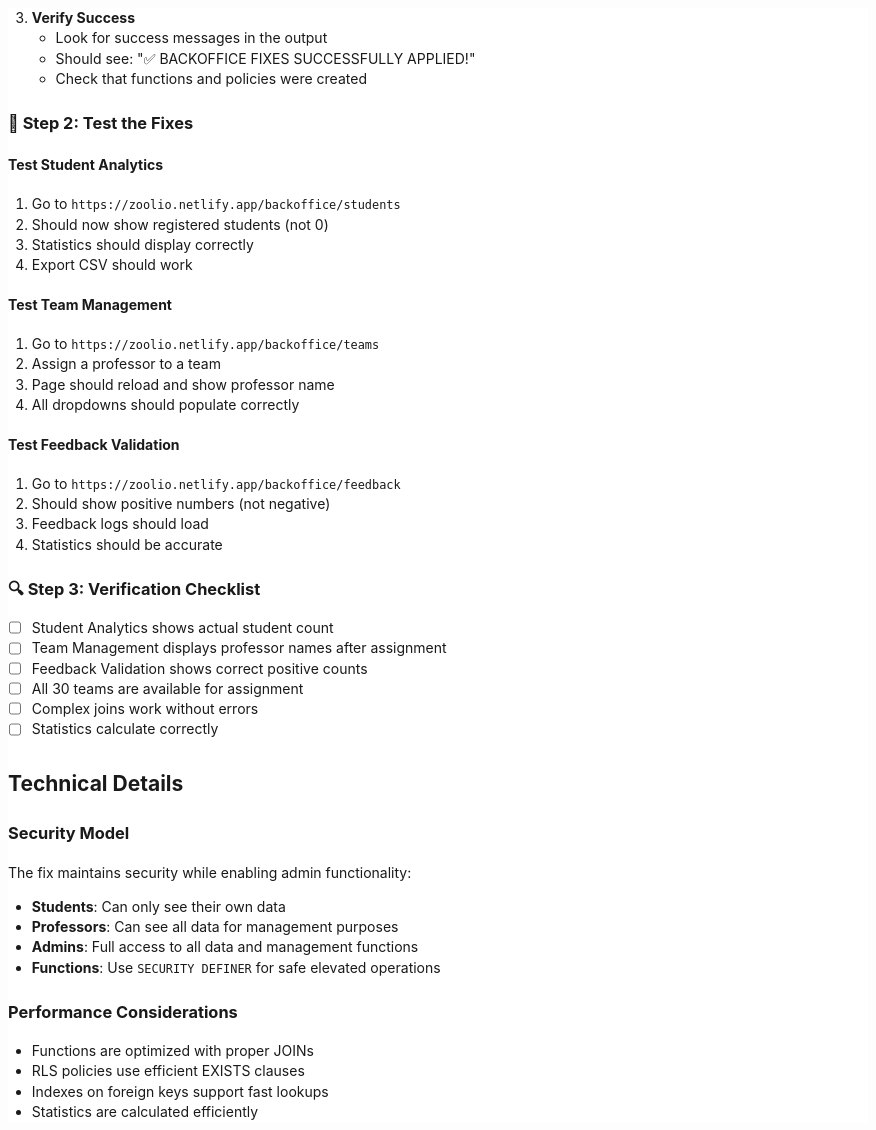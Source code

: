3. **Verify Success**
   - Look for success messages in the output
   - Should see: "✅ BACKOFFICE FIXES SUCCESSFULLY APPLIED!"
   - Check that functions and policies were created

### 🧪 **Step 2: Test the Fixes**

#### **Test Student Analytics**
1. Go to `https://zoolio.netlify.app/backoffice/students`
2. Should now show registered students (not 0)
3. Statistics should display correctly
4. Export CSV should work

#### **Test Team Management**
1. Go to `https://zoolio.netlify.app/backoffice/teams`
2. Assign a professor to a team
3. Page should reload and show professor name
4. All dropdowns should populate correctly

#### **Test Feedback Validation**
1. Go to `https://zoolio.netlify.app/backoffice/feedback`
2. Should show positive numbers (not negative)
3. Feedback logs should load
4. Statistics should be accurate

### 🔍 **Step 3: Verification Checklist**

- [ ] Student Analytics shows actual student count
- [ ] Team Management displays professor names after assignment
- [ ] Feedback Validation shows correct positive counts
- [ ] All 30 teams are available for assignment
- [ ] Complex joins work without errors
- [ ] Statistics calculate correctly

## Technical Details

### **Security Model**

The fix maintains security while enabling admin functionality:

- **Students**: Can only see their own data
- **Professors**: Can see all data for management purposes
- **Admins**: Full access to all data and management functions
- **Functions**: Use `SECURITY DEFINER` for safe elevated operations

### **Performance Considerations**

- Functions are optimized with proper JOINs
- RLS policies use efficient EXISTS clauses
- Indexes on foreign keys support fast lookups
- Statistics are calculated efficiently
